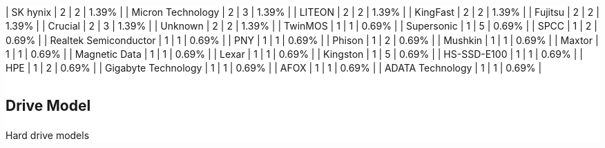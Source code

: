 | SK hynix              | 2        | 2      | 1.39%   |
| Micron Technology     | 2        | 3      | 1.39%   |
| LITEON                | 2        | 2      | 1.39%   |
| KingFast              | 2        | 2      | 1.39%   |
| Fujitsu               | 2        | 2      | 1.39%   |
| Crucial               | 2        | 3      | 1.39%   |
| Unknown               | 2        | 2      | 1.39%   |
| TwinMOS               | 1        | 1      | 0.69%   |
| Supersonic            | 1        | 5      | 0.69%   |
| SPCC                  | 1        | 2      | 0.69%   |
| Realtek Semiconductor | 1        | 1      | 0.69%   |
| PNY                   | 1        | 1      | 0.69%   |
| Phison                | 1        | 2      | 0.69%   |
| Mushkin               | 1        | 1      | 0.69%   |
| Maxtor                | 1        | 1      | 0.69%   |
| Magnetic Data         | 1        | 1      | 0.69%   |
| Lexar                 | 1        | 1      | 0.69%   |
| Kingston              | 1        | 5      | 0.69%   |
| HS-SSD-E100           | 1        | 1      | 0.69%   |
| HPE                   | 1        | 2      | 0.69%   |
| Gigabyte Technology   | 1        | 1      | 0.69%   |
| AFOX                  | 1        | 1      | 0.69%   |
| ADATA Technology      | 1        | 1      | 0.69%   |

Drive Model
-----------

Hard drive models
